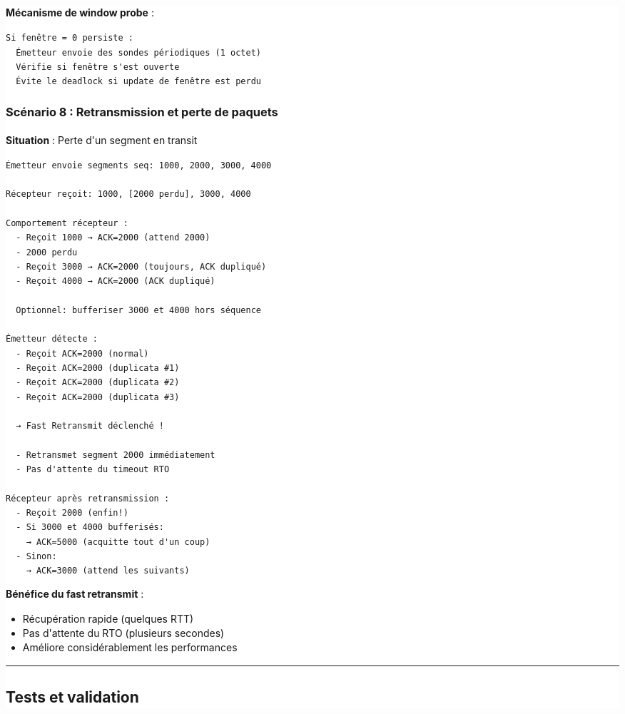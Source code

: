 **Mécanisme de window probe** :
```
Si fenêtre = 0 persiste :
  Émetteur envoie des sondes périodiques (1 octet)
  Vérifie si fenêtre s'est ouverte
  Évite le deadlock si update de fenêtre est perdu
```

### Scénario 8 : Retransmission et perte de paquets

**Situation** : Perte d'un segment en transit

```
Émetteur envoie segments seq: 1000, 2000, 3000, 4000

Récepteur reçoit: 1000, [2000 perdu], 3000, 4000

Comportement récepteur :
  - Reçoit 1000 → ACK=2000 (attend 2000)
  - 2000 perdu
  - Reçoit 3000 → ACK=2000 (toujours, ACK dupliqué)
  - Reçoit 4000 → ACK=2000 (ACK dupliqué)
  
  Optionnel: bufferiser 3000 et 4000 hors séquence

Émetteur détecte :
  - Reçoit ACK=2000 (normal)
  - Reçoit ACK=2000 (duplicata #1)
  - Reçoit ACK=2000 (duplicata #2)
  - Reçoit ACK=2000 (duplicata #3)
  
  → Fast Retransmit déclenché !
  
  - Retransmet segment 2000 immédiatement
  - Pas d'attente du timeout RTO

Récepteur après retransmission :
  - Reçoit 2000 (enfin!)
  - Si 3000 et 4000 bufferisés:
    → ACK=5000 (acquitte tout d'un coup)
  - Sinon:
    → ACK=3000 (attend les suivants)
```

**Bénéfice du fast retransmit** :
- Récupération rapide (quelques RTT)
- Pas d'attente du RTO (plusieurs secondes)
- Améliore considérablement les performances

---

## Tests et validation
